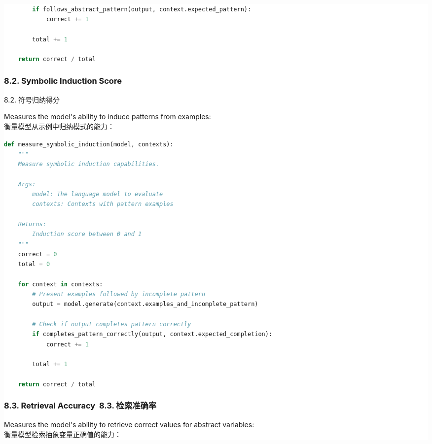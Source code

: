```python
        if follows_abstract_pattern(output, context.expected_pattern):
            correct += 1
        
        total += 1
    
    return correct / total
```

### 8.2. Symbolic Induction Score  
8.2. 符号归纳得分

[](https://github.com/KashiwaByte/Context-Engineering-Chinese-Bilingual/blob/main/Chinese-Bilingual/00_foundations/12_symbolic_mechanisms.md#82-symbolic-induction-score)

Measures the model's ability to induce patterns from examples:  
衡量模型从示例中归纳模式的能力：

```python
def measure_symbolic_induction(model, contexts):
    """
    Measure symbolic induction capabilities.
    
    Args:
        model: The language model to evaluate
        contexts: Contexts with pattern examples
        
    Returns:
        Induction score between 0 and 1
    """
    correct = 0
    total = 0
    
    for context in contexts:
        # Present examples followed by incomplete pattern
        output = model.generate(context.examples_and_incomplete_pattern)
        
        # Check if output completes pattern correctly
        if completes_pattern_correctly(output, context.expected_completion):
            correct += 1
        
        total += 1
    
    return correct / total
```

### 8.3. Retrieval Accuracy  8.3. 检索准确率

[](https://github.com/KashiwaByte/Context-Engineering-Chinese-Bilingual/blob/main/Chinese-Bilingual/00_foundations/12_symbolic_mechanisms.md#83-retrieval-accuracy)

Measures the model's ability to retrieve correct values for abstract variables:  
衡量模型检索抽象变量正确值的能力：
